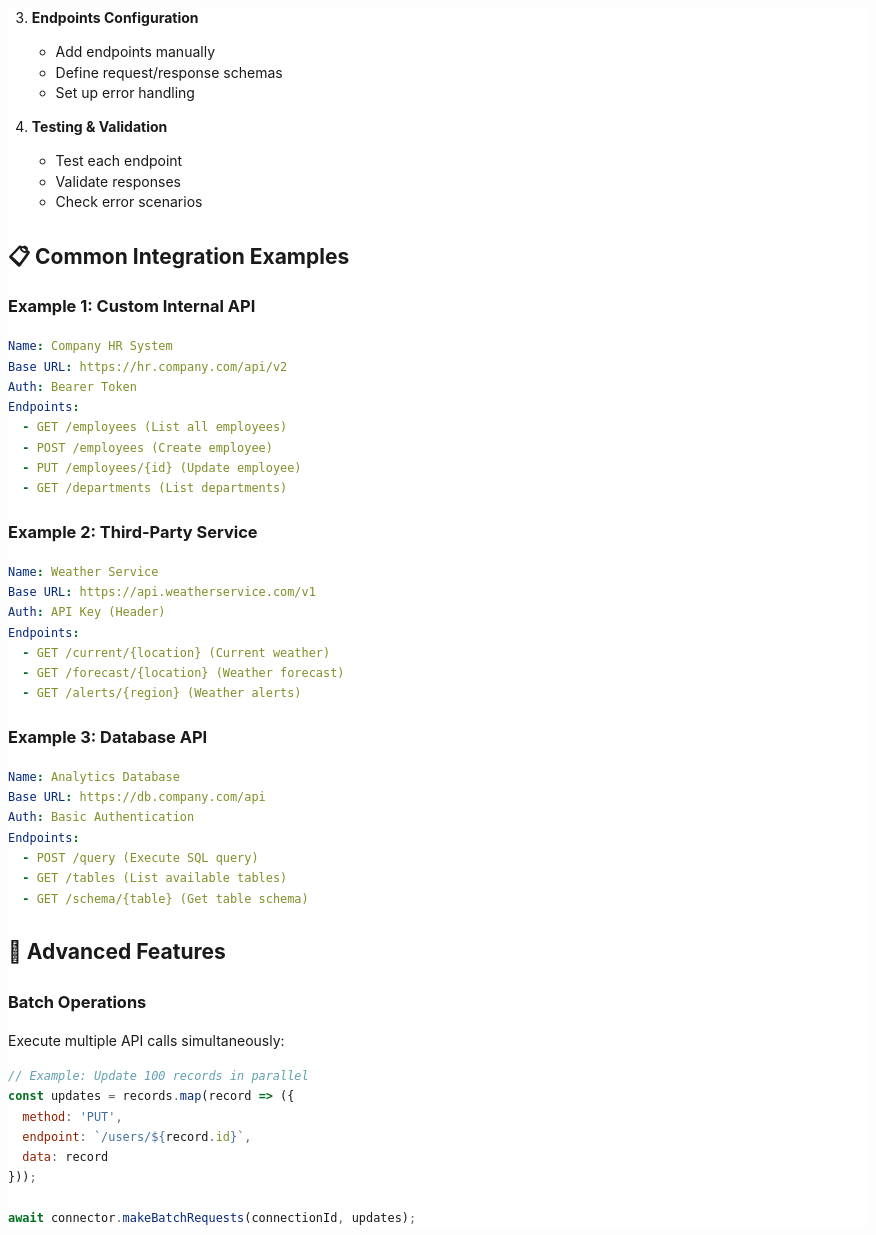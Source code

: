 3. **Endpoints Configuration**
   - Add endpoints manually
   - Define request/response schemas
   - Set up error handling

4. **Testing & Validation**
   - Test each endpoint
   - Validate responses
   - Check error scenarios

## 📋 **Common Integration Examples**

### Example 1: Custom Internal API
```yaml
Name: Company HR System
Base URL: https://hr.company.com/api/v2
Auth: Bearer Token
Endpoints:
  - GET /employees (List all employees)
  - POST /employees (Create employee)
  - PUT /employees/{id} (Update employee)
  - GET /departments (List departments)
```

### Example 2: Third-Party Service
```yaml
Name: Weather Service
Base URL: https://api.weatherservice.com/v1
Auth: API Key (Header)
Endpoints:
  - GET /current/{location} (Current weather)
  - GET /forecast/{location} (Weather forecast)
  - GET /alerts/{region} (Weather alerts)
```

### Example 3: Database API
```yaml
Name: Analytics Database
Base URL: https://db.company.com/api
Auth: Basic Authentication
Endpoints:
  - POST /query (Execute SQL query)
  - GET /tables (List available tables)
  - GET /schema/{table} (Get table schema)
```

## 🔧 **Advanced Features**

### **Batch Operations**
Execute multiple API calls simultaneously:
```javascript
// Example: Update 100 records in parallel
const updates = records.map(record => ({
  method: 'PUT',
  endpoint: `/users/${record.id}`,
  data: record
}));

await connector.makeBatchRequests(connectionId, updates);
```
